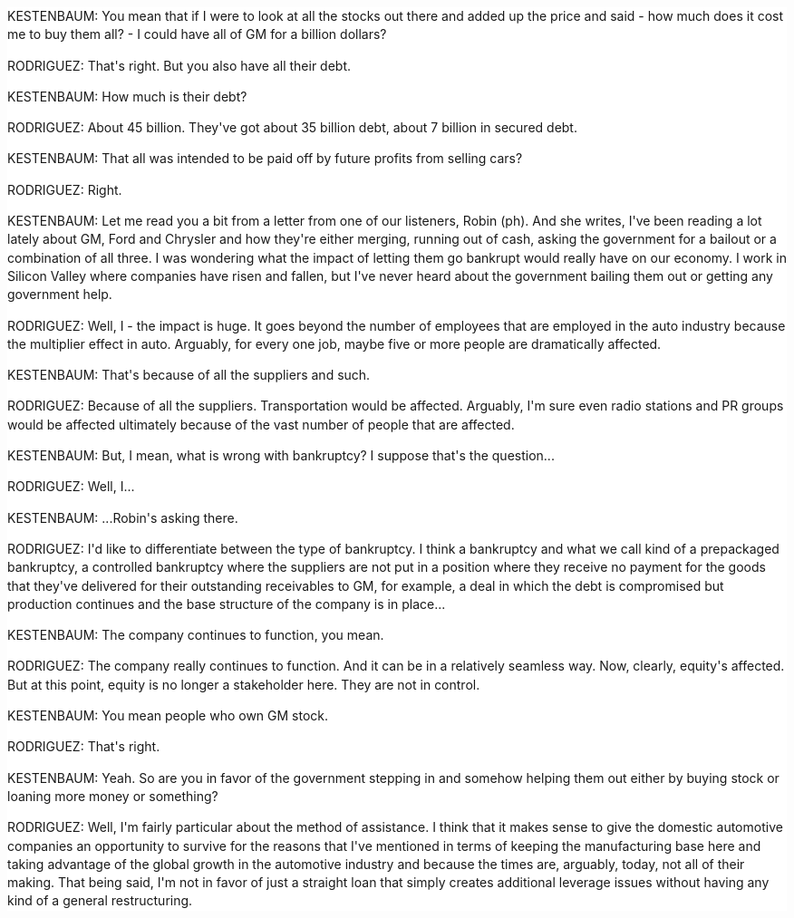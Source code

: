 KESTENBAUM: You mean that if I were to look at all the stocks out there and added up the price and said - how much does it cost me to buy them all? - I could have all of GM for a billion dollars?

RODRIGUEZ: That's right. But you also have all their debt.

KESTENBAUM: How much is their debt?

RODRIGUEZ: About 45 billion. They've got about 35 billion debt, about 7 billion in secured debt.

KESTENBAUM: That all was intended to be paid off by future profits from selling cars?

RODRIGUEZ: Right.

KESTENBAUM: Let me read you a bit from a letter from one of our listeners, Robin (ph). And she writes, I've been reading a lot lately about GM, Ford and Chrysler and how they're either merging, running out of cash, asking the government for a bailout or a combination of all three. I was wondering what the impact of letting them go bankrupt would really have on our economy. I work in Silicon Valley where companies have risen and fallen, but I've never heard about the government bailing them out or getting any government help.

RODRIGUEZ: Well, I - the impact is huge. It goes beyond the number of employees that are employed in the auto industry because the multiplier effect in auto. Arguably, for every one job, maybe five or more people are dramatically affected.

KESTENBAUM: That's because of all the suppliers and such.

RODRIGUEZ: Because of all the suppliers. Transportation would be affected. Arguably, I'm sure even radio stations and PR groups would be affected ultimately because of the vast number of people that are affected.

KESTENBAUM: But, I mean, what is wrong with bankruptcy? I suppose that's the question...

RODRIGUEZ: Well, I...

KESTENBAUM: ...Robin's asking there.

RODRIGUEZ: I'd like to differentiate between the type of bankruptcy. I think a bankruptcy and what we call kind of a prepackaged bankruptcy, a controlled bankruptcy where the suppliers are not put in a position where they receive no payment for the goods that they've delivered for their outstanding receivables to GM, for example, a deal in which the debt is compromised but production continues and the base structure of the company is in place...

KESTENBAUM: The company continues to function, you mean.

RODRIGUEZ: The company really continues to function. And it can be in a relatively seamless way. Now, clearly, equity's affected. But at this point, equity is no longer a stakeholder here. They are not in control.

KESTENBAUM: You mean people who own GM stock.

RODRIGUEZ: That's right.

KESTENBAUM: Yeah. So are you in favor of the government stepping in and somehow helping them out either by buying stock or loaning more money or something?

RODRIGUEZ: Well, I'm fairly particular about the method of assistance. I think that it makes sense to give the domestic automotive companies an opportunity to survive for the reasons that I've mentioned in terms of keeping the manufacturing base here and taking advantage of the global growth in the automotive industry and because the times are, arguably, today, not all of their making. That being said, I'm not in favor of just a straight loan that simply creates additional leverage issues without having any kind of a general restructuring.
